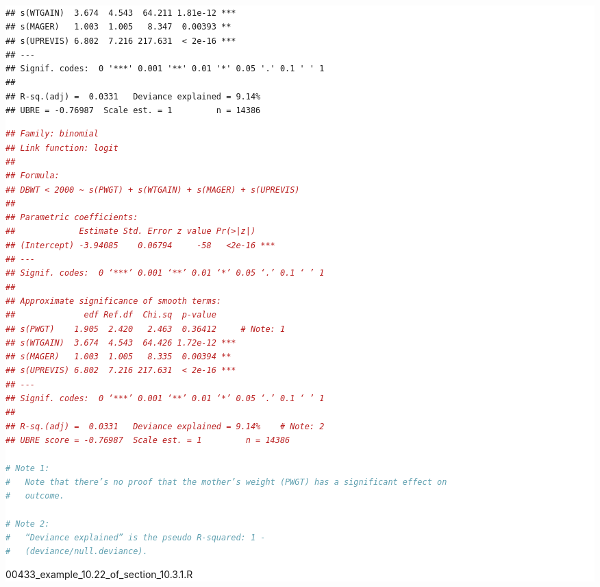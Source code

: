     ## s(WTGAIN)  3.674  4.543  64.211 1.81e-12 ***
    ## s(MAGER)   1.003  1.005   8.347  0.00393 ** 
    ## s(UPREVIS) 6.802  7.216 217.631  < 2e-16 ***
    ## ---
    ## Signif. codes:  0 '***' 0.001 '**' 0.01 '*' 0.05 '.' 0.1 ' ' 1
    ## 
    ## R-sq.(adj) =  0.0331   Deviance explained = 9.14%
    ## UBRE = -0.76987  Scale est. = 1         n = 14386

``` r
## Family: binomial 
## Link function: logit 
##
## Formula:
## DBWT < 2000 ~ s(PWGT) + s(WTGAIN) + s(MAGER) + s(UPREVIS)
##
## Parametric coefficients:
##             Estimate Std. Error z value Pr(>|z|)    
## (Intercept) -3.94085    0.06794     -58   <2e-16 ***
## ---
## Signif. codes:  0 ‘***’ 0.001 ‘**’ 0.01 ‘*’ 0.05 ‘.’ 0.1 ‘ ’ 1
##
## Approximate significance of smooth terms: 
##              edf Ref.df  Chi.sq  p-value    
## s(PWGT)    1.905  2.420   2.463  0.36412     # Note: 1 
## s(WTGAIN)  3.674  4.543  64.426 1.72e-12 ***
## s(MAGER)   1.003  1.005   8.335  0.00394 ** 
## s(UPREVIS) 6.802  7.216 217.631  < 2e-16 ***
## ---
## Signif. codes:  0 ‘***’ 0.001 ‘**’ 0.01 ‘*’ 0.05 ‘.’ 0.1 ‘ ’ 1
##
## R-sq.(adj) =  0.0331   Deviance explained = 9.14%    # Note: 2 
## UBRE score = -0.76987  Scale est. = 1         n = 14386

# Note 1: 
#   Note that there’s no proof that the mother’s weight (PWGT) has a significant effect on 
#   outcome. 

# Note 2: 
#   “Deviance explained” is the pseudo R-squared: 1 - 
#   (deviance/null.deviance). 
```

00433\_example\_10.22\_of\_section\_10.3.1.R
